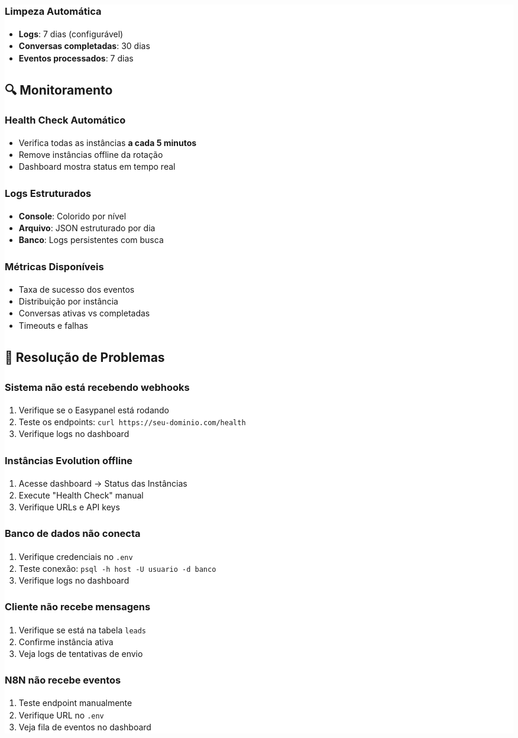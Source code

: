 ### Limpeza Automática
- **Logs**: 7 dias (configurável)
- **Conversas completadas**: 30 dias
- **Eventos processados**: 7 dias

## 🔍 Monitoramento

### Health Check Automático
- Verifica todas as instâncias **a cada 5 minutos**
- Remove instâncias offline da rotação
- Dashboard mostra status em tempo real

### Logs Estruturados
- **Console**: Colorido por nível
- **Arquivo**: JSON estruturado por dia
- **Banco**: Logs persistentes com busca

### Métricas Disponíveis
- Taxa de sucesso dos eventos
- Distribuição por instância
- Conversas ativas vs completadas
- Timeouts e falhas

## 🚨 Resolução de Problemas

### Sistema não está recebendo webhooks
1. Verifique se o Easypanel está rodando
2. Teste os endpoints: `curl https://seu-dominio.com/health`
3. Verifique logs no dashboard

### Instâncias Evolution offline
1. Acesse dashboard → Status das Instâncias
2. Execute "Health Check" manual
3. Verifique URLs e API keys

### Banco de dados não conecta
1. Verifique credenciais no `.env`
2. Teste conexão: `psql -h host -U usuario -d banco`
3. Verifique logs no dashboard

### Cliente não recebe mensagens
1. Verifique se está na tabela `leads`
2. Confirme instância ativa
3. Veja logs de tentativas de envio

### N8N não recebe eventos
1. Teste endpoint manualmente
2. Verifique URL no `.env`
3. Veja fila de eventos no dashboard
